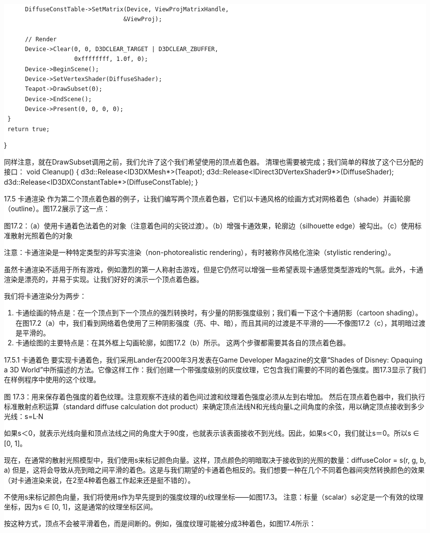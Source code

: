           DiffuseConstTable->SetMatrix(Device, ViewProjMatrixHandle,
                                      &ViewProj);

          // Render
          Device->Clear(0, 0, D3DCLEAR_TARGET | D3DCLEAR_ZBUFFER,
                        0xffffffff, 1.0f, 0);
          Device->BeginScene();
          Device->SetVertexShader(DiffuseShader);
          Teapot->DrawSubset(0);
          Device->EndScene();
          Device->Present(0, 0, 0, 0);
     }
     return true;
}

同样注意，就在DrawSubset调用之前，我们允许了这个我们希望使用的顶点着色器。
清理也需要被完成；我们简单的释放了这个已分配的接口：
void Cleanup()
{
     d3d::Release<ID3DXMesh*>(Teapot);
     d3d::Release<IDirect3DVertexShader9*>(DiffuseShader);
     d3d::Release<ID3DXConstantTable*>(DiffuseConstTable);
}

17.5 卡通渲染
   作为第二个顶点着色器的例子，让我们编写两个顶点着色器，它们以卡通风格的绘画方式对网格着色（shade）并画轮廓（outline）。图17.2展示了这一点：

图17.2：（a）使用卡通着色法着色的对象（注意着色间的尖锐过渡）。（b）增强卡通效果，轮廓边（silhouette edge）被勾出。（c）使用标准散射光照着色的对象

注意：卡通渲染是一种特定类型的非写实渲染（non-photorealistic rendering），有时被称作风格化渲染（stylistic rendering）。

   虽然卡通渲染不适用于所有游戏，例如激烈的第一人称射击游戏，但是它仍然可以增强一些希望表现卡通感觉类型游戏的气氛。此外，卡通渲染是漂亮的，并易于实现。让我们好好的演示一个顶点着色器。

我们将卡通渲染分为两步：
1. 卡通绘画的特点是：在一个顶点到下一个顶点的强烈转换时，有少量的阴影强度级别；我们看一下这个卡通阴影（cartoon shading）。在图17.2（a）中，我们看到网络着色使用了三种阴影强度（亮、中、暗），而且其间的过渡是不平滑的——不像图17.2（c），其明暗过渡是平滑的。
2. 卡通绘图的主要特点是：在其外框上勾画轮廓，如图17.2（b）所示。
这两个步骤都需要其各自的顶点着色器。

17.5.1 卡通着色
   要实现卡通着色，我们采用Lander在2000年3月发表在Game Developer Magazine的文章“Shades of Disney: Opaquing a 3D World”中所描述的方法。它像这样工作：我们创建一个带强度级别的灰度纹理，它包含我们需要的不同的着色强度。图17.3显示了我们在样例程序中使用的这个纹理。

图 17.3：用来保存着色强度的着色纹理。注意观察不连续的着色间过渡和纹理着色强度必须从左到右增加。
   然后在顶点着色器中，我们执行标准散射点积运算（standard diffuse calculation dot product）来确定顶点法线N和光线向量L之间角度的余弦，用以确定顶点接收到多少光线：s=L·N
   
   如果s＜0，就表示光线向量和顶点法线之间的角度大于90度，也就表示该表面接收不到光线。因此，如果s＜0，我们就让s＝0。所以s ∈ [0, 1]。
   
   现在，在通常的散射光照模型中，我们使用s来标记颜色向量。这样，顶点颜色的明暗取决于接收到的光照的数量：diffuseColor = s(r, g, b, a)
   但是，这将会导致从亮到暗之间平滑的着色。这是与我们期望的卡通着色相反的。我们想要一种在几个不同着色器间突然转换颜色的效果（对卡通渲染来说，在2至4种着色器工作起来还是挺不错的）。
   
   不使用s来标记颜色向量，我们将使用s作为早先提到的强度纹理的u纹理坐标——如图17.3。
注意：标量（scalar）s必定是一个有效的纹理坐标，因为s ∈ [0, 1]，这是通常的纹理坐标区间。

   按这种方式，顶点不会被平滑着色，而是间断的。例如，强度纹理可能被分成3种着色，如图17.4所示：
